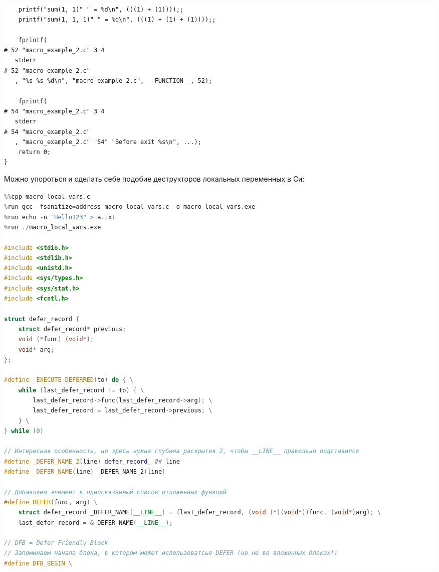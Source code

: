         printf("sum(1, 1)" " = %d\n", (((1) + (1))));;
        printf("sum(1, 1, 1)" " = %d\n", (((1) + (1) + (1))));;
    
        fprintf(
    # 52 "macro_example_2.c" 3 4
       stderr
    # 52 "macro_example_2.c"
       , "%s %s %d\n", "macro_example_2.c", __FUNCTION__, 52);
    
        fprintf(
    # 54 "macro_example_2.c" 3 4
       stderr
    # 54 "macro_example_2.c"
       , "macro_example_2.c" "54" "Before exit %s\n", ...);
        return 0;
    }


Можно упороться и сделать себе подобие деструкторов локальных переменных в Си:


```cpp
%%cpp macro_local_vars.c
%run gcc -fsanitize=address macro_local_vars.c -o macro_local_vars.exe
%run echo -n "Hello123" > a.txt
%run ./macro_local_vars.exe

#include <stdio.h>
#include <stdlib.h>
#include <unistd.h>
#include <sys/types.h>
#include <sys/stat.h>
#include <fcntl.h>

struct defer_record {
    struct defer_record* previous;
    void (*func) (void*);
    void* arg;
};

#define _EXECUTE_DEFERRED(to) do { \
    while (last_defer_record != to) { \
        last_defer_record->func(last_defer_record->arg); \
        last_defer_record = last_defer_record->previous; \
    } \
} while (0)

// Интересная особенность, но здесь нужна глубина раскрытия 2, чтобы __LINE__ правильно подставился
#define _DEFER_NAME_2(line) defer_record_ ## line
#define _DEFER_NAME(line) _DEFER_NAME_2(line)

// Добавляем элемент в односвязанный список отложенных функций
#define DEFER(func, arg) \
    struct defer_record _DEFER_NAME(__LINE__) = {last_defer_record, (void (*)(void*))func, (void*)arg}; \
    last_defer_record = &_DEFER_NAME(__LINE__);

// DFB = Defer Friendly Block
// Запоминаем начала блока, в котором может использоватсья DEFER (но не во вложенных блоках!)
#define DFB_BEGIN \
```
